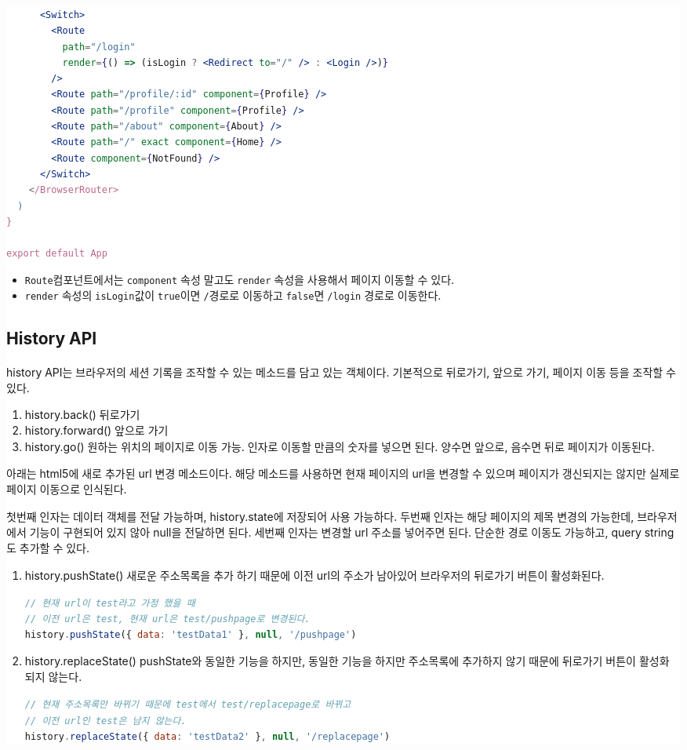 ```jsx
      <Switch>
        <Route
          path="/login"
          render={() => (isLogin ? <Redirect to="/" /> : <Login />)}
        />
        <Route path="/profile/:id" component={Profile} />
        <Route path="/profile" component={Profile} />
        <Route path="/about" component={About} />
        <Route path="/" exact component={Home} />
        <Route component={NotFound} />
      </Switch>
    </BrowserRouter>
  )
}

export default App
```

- `Route`컴포넌트에서는 `component` 속성 말고도 `render` 속성을 사용해서 페이지 이동할 수 있다.
- `render` 속성의 `isLogin`값이 `true`이면 `/`경로로 이동하고 `false`면 `/login` 경로로 이동한다.

## History API

history API는 브라우저의 세션 기록을 조작할 수 있는 메소드를 담고 있는 객체이다. 기본적으로 뒤로가기, 앞으로 가기, 페이지 이동 등을 조작할 수 있다.

1. history.back()
뒤로가기
2. history.forward()
앞으로 가기
3. history.go()
원하는 위치의 페이지로 이동 가능. 인자로 이동할 만큼의 숫자를 넣으면 된다. 양수면 앞으로, 음수면 뒤로 페이지가 이동된다.

아래는 html5에 새로 추가된 url 변경 메소드이다. 해당 메소드를 사용하면 현재 페이지의 url을 변경할 수 있으며 페이지가 갱신되지는 않지만 실제로 페이지 이동으로 인식된다.

첫번째 인자는 데이터 객체를 전달 가능하며, history.state에 저장되어 사용 가능하다. 두번째 인자는 해당 페이지의 제목 변경의 가능한데, 브라우저에서 기능이 구현되어 있지 않아 null을 전달하면 된다. 세번째 인자는 변경할 url 주소를 넣어주면 된다. 단순한 경로 이동도 가능하고, query string도 추가할 수 있다.

1. history.pushState()
새로운 주소목록을 추가 하기 때문에 이전 url의 주소가 남아있어 브라우저의 뒤로가기 버튼이 활성화된다.
    
    ```jsx
    // 현재 url이 test라고 가정 했을 때 
    // 이전 url은 test, 현재 url은 test/pushpage로 변경된다.
    history.pushState({ data: 'testData1' }, null, '/pushpage')
    ```
    
2. history.replaceState()
pushState와 동일한 기능을 하지만, 동일한 기능을 하지만 주소목록에 추가하지 않기 때문에 뒤로가기 버튼이 활성화 되지 않는다.
    
    ```jsx
    // 현재 주소목록만 바뀌기 때문에 test에서 test/replacepage로 바뀌고
    // 이전 url인 test은 남지 않는다.
    history.replaceState({ data: 'testData2' }, null, '/replacepage')
    ```
    